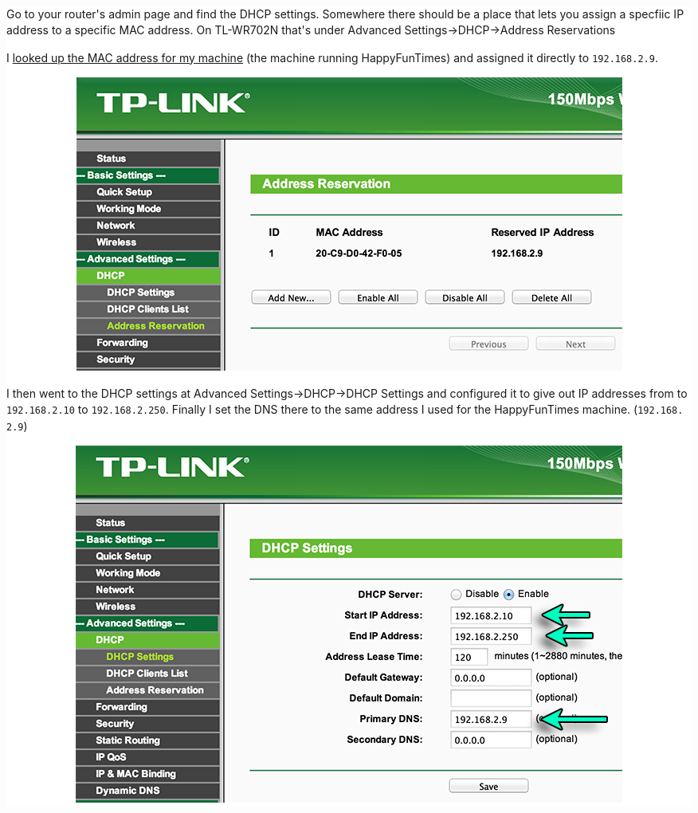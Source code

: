 Go to your router's admin page and find the DHCP settings. Somewhere there
should be a place that lets you assign a specfiic IP address to a specific MAC
address. On TL-WR702N that's under Advanced Settings->DHCP->Address Reservations

I [looked up the MAC address for my machine](#looking-up-your-mac-address) (the machine running HappyFunTimes) and assigned it
directly to `192.168.2.9`.

<div style="text-align: center;"><a href="../images/router-address-reservation.png"><img class="halfsize lesson" src="../images/router-address-reservation.png"></a></div>

I then went to the DHCP settings at Advanced Settings->DHCP->DHCP Settings and
configured it to give out IP addresses from to `192.168.2.10` to `192.168.2.250`.
Finally I set the DNS there to the same address I used for the HappyFunTimes machine.
(`192.168.2.9`)

<div style="text-align: center;"><a href="../images/router-dhcp-settings.png"><img class="halfsize lesson" src="../images/router-dhcp-settings.png"></a></div>
